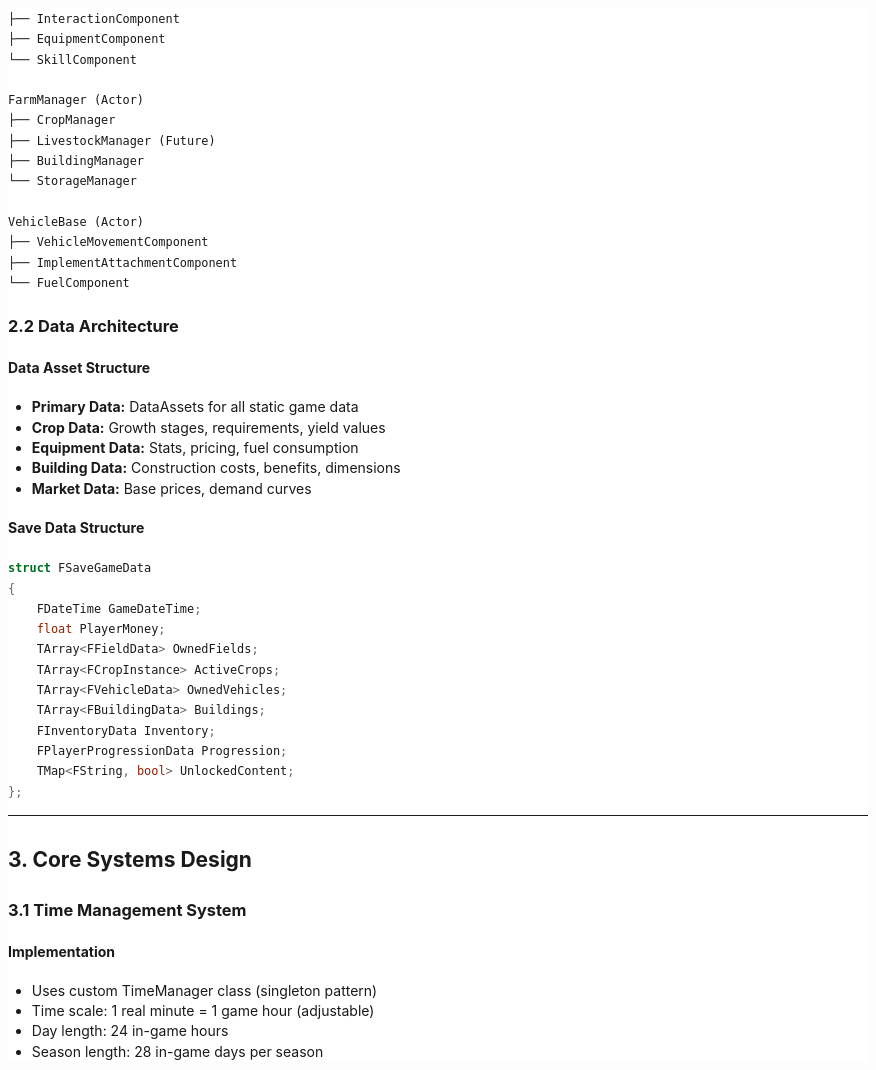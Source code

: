 ```
├── InteractionComponent
├── EquipmentComponent
└── SkillComponent

FarmManager (Actor)
├── CropManager
├── LivestockManager (Future)
├── BuildingManager
└── StorageManager

VehicleBase (Actor)
├── VehicleMovementComponent
├── ImplementAttachmentComponent
└── FuelComponent
```

### 2.2 Data Architecture

#### Data Asset Structure
- **Primary Data:** DataAssets for all static game data
- **Crop Data:** Growth stages, requirements, yield values
- **Equipment Data:** Stats, pricing, fuel consumption
- **Building Data:** Construction costs, benefits, dimensions
- **Market Data:** Base prices, demand curves

#### Save Data Structure
```cpp
struct FSaveGameData
{
    FDateTime GameDateTime;
    float PlayerMoney;
    TArray<FFieldData> OwnedFields;
    TArray<FCropInstance> ActiveCrops;
    TArray<FVehicleData> OwnedVehicles;
    TArray<FBuildingData> Buildings;
    FInventoryData Inventory;
    FPlayerProgressionData Progression;
    TMap<FString, bool> UnlockedContent;
};
```

---

## 3. Core Systems Design

### 3.1 Time Management System

#### Implementation
- Uses custom TimeManager class (singleton pattern)
- Time scale: 1 real minute = 1 game hour (adjustable)
- Day length: 24 in-game hours
- Season length: 28 in-game days per season
